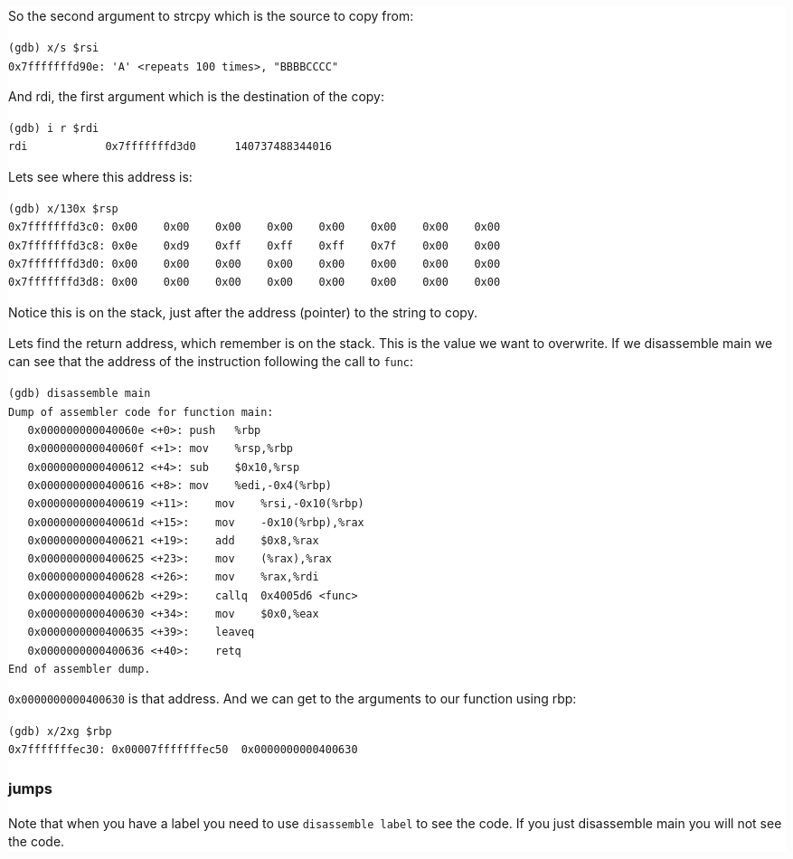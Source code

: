 So the second argument to strcpy which is the source to copy from:
```console
(gdb) x/s $rsi
0x7fffffffd90e:	'A' <repeats 100 times>, "BBBBCCCC"
```
And rdi, the first argument which is the destination of the copy:
```console
(gdb) i r $rdi
rdi            0x7fffffffd3d0      140737488344016
```
Lets see where this address is:
```console
(gdb) x/130x $rsp
0x7fffffffd3c0:	0x00	0x00	0x00	0x00	0x00	0x00	0x00	0x00
0x7fffffffd3c8:	0x0e	0xd9	0xff	0xff	0xff	0x7f	0x00	0x00
0x7fffffffd3d0:	0x00	0x00	0x00	0x00	0x00	0x00	0x00	0x00
0x7fffffffd3d8:	0x00	0x00	0x00	0x00	0x00	0x00	0x00	0x00
```
Notice this is on the stack, just after the address (pointer) to the string
to copy.

Lets find the return address, which remember is on the stack. This is the 
value we want to overwrite.
If we disassemble main we can see that the address of the instruction following
the call to `func`:
```console
(gdb) disassemble main
Dump of assembler code for function main:
   0x000000000040060e <+0>:	push   %rbp
   0x000000000040060f <+1>:	mov    %rsp,%rbp
   0x0000000000400612 <+4>:	sub    $0x10,%rsp
   0x0000000000400616 <+8>:	mov    %edi,-0x4(%rbp)
   0x0000000000400619 <+11>:	mov    %rsi,-0x10(%rbp)
   0x000000000040061d <+15>:	mov    -0x10(%rbp),%rax
   0x0000000000400621 <+19>:	add    $0x8,%rax
   0x0000000000400625 <+23>:	mov    (%rax),%rax
   0x0000000000400628 <+26>:	mov    %rax,%rdi
   0x000000000040062b <+29>:	callq  0x4005d6 <func>
   0x0000000000400630 <+34>:	mov    $0x0,%eax
   0x0000000000400635 <+39>:	leaveq 
   0x0000000000400636 <+40>:	retq   
End of assembler dump.
```
`0x0000000000400630` is that address. And we can get to the arguments to our
function using rbp:
```console
(gdb) x/2xg $rbp
0x7fffffffec30:	0x00007fffffffec50	0x0000000000400630
```

### jumps
Note that when you have a label you need to use `disassemble label` to see
the code. If you just disassemble main you will not see the code.
